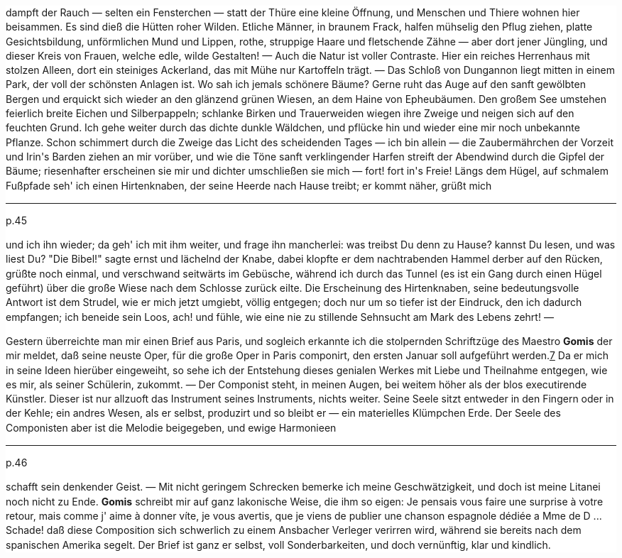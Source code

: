 dampft der Rauch — selten ein Fensterchen — statt der Thüre eine kleine Öffnung, und Menschen und Thiere wohnen hier beisammen. Es sind dieß die Hütten roher Wilden. Etliche Männer, in braunem Frack, halfen mühselig den Pflug ziehen, platte Gesichtsbildung, unförmlichen Mund und Lippen, rothe, struppige Haare und fletschende Zähne — aber dort jener Jüngling, und dieser Kreis von Frauen, welche edle, wilde Gestalten! — Auch die Natur ist voller Contraste. Hier ein reiches Herrenhaus mit stolzen Alleen, dort ein steiniges Ackerland, das mit Mühe nur Kartoffeln trägt. — Das Schloß von Dungannon liegt mitten in einem Park, der voll der schönsten Anlagen ist. Wo sah ich jemals schönere Bäume? Gerne ruht das Auge auf den sanft gewölbten Bergen und erquickt sich wieder an den glänzend grünen Wiesen, an dem Haine von Epheubäumen. Den großem See umstehen feierlich breite Eichen und Silberpappeln; schlanke Birken und Trauerweiden wiegen ihre Zweige und neigen sich auf den feuchten Grund. Ich gehe weiter durch das dichte dunkle Wäldchen, und pflücke hin und wieder eine mir noch unbekannte Pflanze. Schon schimmert durch die Zweige das Licht des scheidenden Tages — ich bin allein — die Zaubermährchen der Vorzeit und Irin's Barden ziehen an mir vorüber, und wie die Töne sanft verklingender Harfen streift der Abendwind durch die Gipfel der Bäume; riesenhafter erscheinen sie mir und dichter umschließen sie mich — fort! fort in's Freie! Längs dem Hügel, auf schmalem Fußpfade seh' ich einen Hirtenknaben, der seine Heerde nach Hause treibt; er kommt näher, grüßt mich



---

p.45



und ich ihn wieder; da geh' ich mit ihm weiter, und frage ihn mancherlei: was treibst Du denn zu Hause? kannst Du lesen, und was liest Du? "Die Bibel!" sagte ernst und lächelnd der Knabe, dabei klopfte er dem nachtrabenden Hammel derber auf den Rücken, grüßte noch einmal, und verschwand seitwärts im Gebüsche, während ich durch das Tunnel (es ist ein Gang durch einen Hügel geführt) über die große Wiese nach dem Schlosse zurück eilte. Die Erscheinung des Hirtenknaben, seine bedeutungsvolle Antwort ist dem Strudel, wie er mich jetzt umgiebt, völlig entgegen; doch nur um so tiefer ist der Eindruck, den ich dadurch empfangen; ich beneide sein Loos, ach! und fühle, wie eine nie zu stillende Sehnsucht am Mark des Lebens zehrt! —


Gestern überreichte man mir einen Brief aus Paris, und sogleich erkannte ich die stolpernden Schriftzüge des Maestro **Gomis** der mir meldet, daß seine neuste Oper, für die große Oper in Paris componirt, den ersten Januar soll aufgeführt werden.[7](javascript:footNote('D830003-001/note007.html')) Da er mich in seine Ideen hierüber eingeweiht, so sehe ich der Entstehung dieses genialen Werkes mit Liebe und Theilnahme entgegen, wie es mir, als seiner Schülerin, zukommt. — Der Componist steht, in meinen Augen, bei weitem höher als der blos executirende Künstler. Dieser ist nur allzuoft das Instrument seines Instruments, nichts weiter. Seine Seele sitzt entweder in den Fingern oder in der Kehle; ein andres Wesen, als er selbst, produzirt und so bleibt er — ein materielles Klümpchen Erde. Der Seele des Componisten aber ist die Melodie beigegeben, und ewige Harmonieen



---

p.46



schafft sein denkender Geist. — Mit nicht geringem Schrecken bemerke ich meine Geschwätzigkeit, und doch ist meine Litanei noch nicht zu Ende. **Gomis** schreibt mir auf ganz lakonische Weise, die ihm so eigen: Je pensais vous faire une surprise à votre retour, mais comme j' aime à donner víte, je vous avertis, que je viens de publier une chanson espagnole dédiée a Mme de D ... Schade! daß diese Composition sich schwerlich zu einem Ansbacher Verleger verirren wird, während sie bereits nach dem spanischen Amerika segelt. Der Brief ist ganz er selbst, voll Sonderbarkeiten, und doch vernünftig, klar und kindlich.
